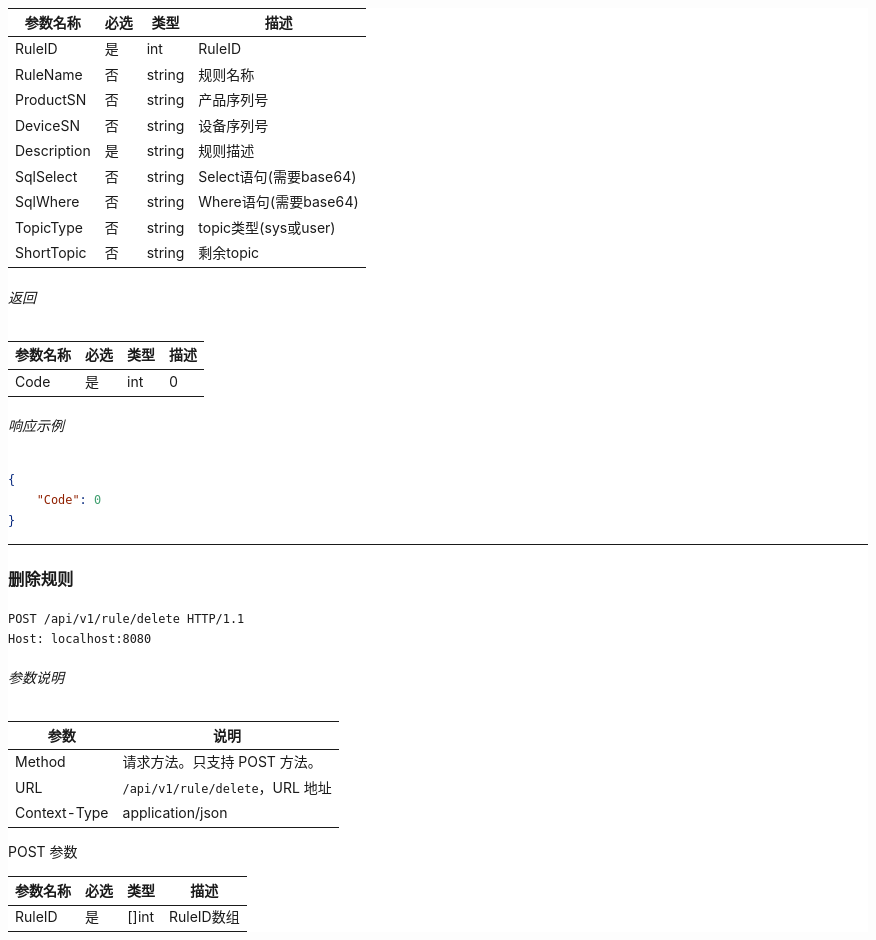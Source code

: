 |参数名称|必选|类型|描述|
|---|---|---|---|
|RuleID|是|int|RuleID|
|RuleName|否|string|规则名称|
|ProductSN|否|string|产品序列号|
|DeviceSN|否|string|设备序列号|
|Description|是|string|规则描述|
|SqlSelect|否|string|Select语句(需要base64)|
|SqlWhere|否|string|Where语句(需要base64)|
|TopicType|否|string|topic类型(sys或user)|
|ShortTopic|否|string|剩余topic|


###### 返回

|参数名称|必选|类型|描述|
|---|---|---|---|
|Code|是|int|0|
###### 响应示例
```json
{
    "Code": 0
}
```
---

### 删除规则

```http
POST /api/v1/rule/delete HTTP/1.1
Host: localhost:8080
```

###### 参数说明

|参数|说明|
|---|---|
|Method|请求方法。只支持 POST 方法。|
|URL|`/api/v1/rule/delete`，URL 地址|
|Context-Type|application/json|

POST 参数

|参数名称|必选|类型|描述|
|---|---|---|---|
|RuleID|是|[]int|RuleID数组|
